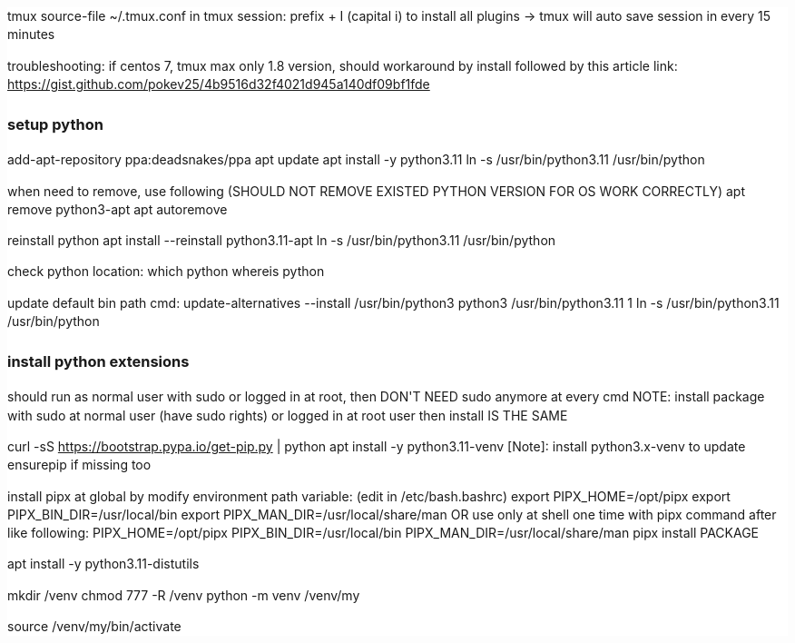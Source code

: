 tmux source-file ~/.tmux.conf
in tmux session:
prefix + I (capital i) to install all plugins
-> tmux will auto save session in every 15 minutes

troubleshooting:
if centos 7, tmux max only 1.8 version, should workaround by install followed by this article link:
https://gist.github.com/pokev25/4b9516d32f4021d945a140df09bf1fde

### setup python
add-apt-repository ppa:deadsnakes/ppa
apt update
apt install -y python3.11
ln -s /usr/bin/python3.11 /usr/bin/python

when need to remove, use following (SHOULD NOT REMOVE EXISTED PYTHON VERSION FOR OS WORK CORRECTLY)
apt remove python3-apt
apt autoremove

reinstall python
apt install --reinstall python3.11-apt
ln -s /usr/bin/python3.11 /usr/bin/python

check python location:
which python
whereis python

update default bin path cmd:
update-alternatives --install /usr/bin/python3 python3 /usr/bin/python3.11 1
ln -s /usr/bin/python3.11 /usr/bin/python

### install python extensions
should run as normal user with sudo or logged in at root, then DON'T NEED sudo anymore at every cmd
NOTE: install package with sudo at normal user (have sudo rights) or logged in at root user then install
IS THE SAME

curl -sS https://bootstrap.pypa.io/get-pip.py | python
apt install -y python3.11-venv
[Note]: install python3.x-venv to update ensurepip if missing too

install pipx at global by modify environment path variable: (edit in /etc/bash.bashrc)
export PIPX_HOME=/opt/pipx
export PIPX_BIN_DIR=/usr/local/bin
export PIPX_MAN_DIR=/usr/local/share/man
OR use only at shell one time with pipx command after like following:
PIPX_HOME=/opt/pipx PIPX_BIN_DIR=/usr/local/bin PIPX_MAN_DIR=/usr/local/share/man pipx install PACKAGE


apt install -y python3.11-distutils

mkdir /venv
chmod 777 -R /venv
python -m venv /venv/my

source /venv/my/bin/activate
